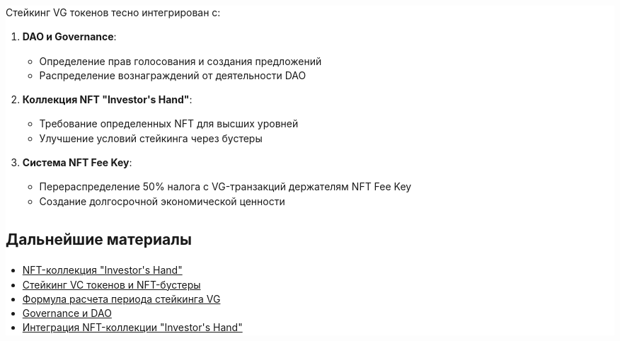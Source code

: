 Стейкинг VG токенов тесно интегрирован с:

1. **DAO и Governance**:
   - Определение прав голосования и создания предложений
   - Распределение вознаграждений от деятельности DAO

2. **Коллекция NFT "Investor's Hand"**:
   - Требование определенных NFT для высших уровней
   - Улучшение условий стейкинга через бустеры

3. **Система NFT Fee Key**:
   - Перераспределение 50% налога с VG-транзакций держателям NFT Fee Key
   - Создание долгосрочной экономической ценности

## Дальнейшие материалы

- [NFT-коллекция "Investor's Hand"](./investors-hand-nft.md)
- [Стейкинг VC токенов и NFT-бустеры](./04-vc-staking.md)
- [Формула расчета периода стейкинга VG](./specs/vg-staking-formula.md)
- [Governance и DAO](./07-governance.md)
- [Интеграция NFT-коллекции "Investor's Hand"](./specs/investors-hand-integration.md) 